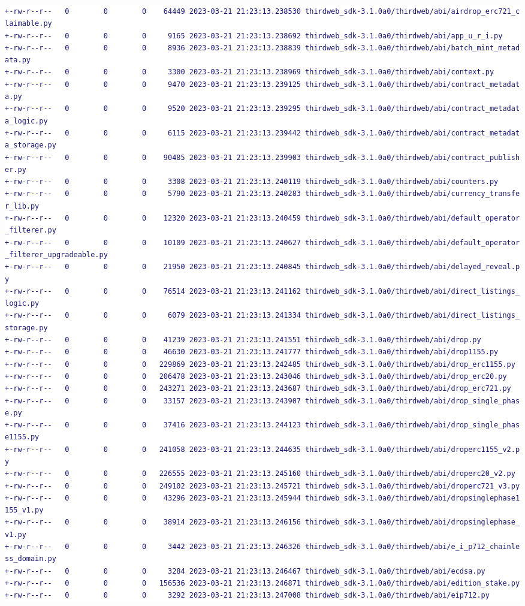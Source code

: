 ```diff
+-rw-r--r--   0        0        0    64449 2023-03-21 21:23:13.238530 thirdweb_sdk-3.1.0a0/thirdweb/abi/airdrop_erc721_claimable.py
+-rw-r--r--   0        0        0     9165 2023-03-21 21:23:13.238692 thirdweb_sdk-3.1.0a0/thirdweb/abi/app_u_r_i.py
+-rw-r--r--   0        0        0     8936 2023-03-21 21:23:13.238839 thirdweb_sdk-3.1.0a0/thirdweb/abi/batch_mint_metadata.py
+-rw-r--r--   0        0        0     3300 2023-03-21 21:23:13.238969 thirdweb_sdk-3.1.0a0/thirdweb/abi/context.py
+-rw-r--r--   0        0        0     9470 2023-03-21 21:23:13.239125 thirdweb_sdk-3.1.0a0/thirdweb/abi/contract_metadata.py
+-rw-r--r--   0        0        0     9520 2023-03-21 21:23:13.239295 thirdweb_sdk-3.1.0a0/thirdweb/abi/contract_metadata_logic.py
+-rw-r--r--   0        0        0     6115 2023-03-21 21:23:13.239442 thirdweb_sdk-3.1.0a0/thirdweb/abi/contract_metadata_storage.py
+-rw-r--r--   0        0        0    90485 2023-03-21 21:23:13.239903 thirdweb_sdk-3.1.0a0/thirdweb/abi/contract_publisher.py
+-rw-r--r--   0        0        0     3308 2023-03-21 21:23:13.240119 thirdweb_sdk-3.1.0a0/thirdweb/abi/counters.py
+-rw-r--r--   0        0        0     5790 2023-03-21 21:23:13.240283 thirdweb_sdk-3.1.0a0/thirdweb/abi/currency_transfer_lib.py
+-rw-r--r--   0        0        0    12320 2023-03-21 21:23:13.240459 thirdweb_sdk-3.1.0a0/thirdweb/abi/default_operator_filterer.py
+-rw-r--r--   0        0        0    10109 2023-03-21 21:23:13.240627 thirdweb_sdk-3.1.0a0/thirdweb/abi/default_operator_filterer_upgradeable.py
+-rw-r--r--   0        0        0    21950 2023-03-21 21:23:13.240845 thirdweb_sdk-3.1.0a0/thirdweb/abi/delayed_reveal.py
+-rw-r--r--   0        0        0    76514 2023-03-21 21:23:13.241162 thirdweb_sdk-3.1.0a0/thirdweb/abi/direct_listings_logic.py
+-rw-r--r--   0        0        0     6079 2023-03-21 21:23:13.241334 thirdweb_sdk-3.1.0a0/thirdweb/abi/direct_listings_storage.py
+-rw-r--r--   0        0        0    41239 2023-03-21 21:23:13.241551 thirdweb_sdk-3.1.0a0/thirdweb/abi/drop.py
+-rw-r--r--   0        0        0    46630 2023-03-21 21:23:13.241777 thirdweb_sdk-3.1.0a0/thirdweb/abi/drop1155.py
+-rw-r--r--   0        0        0   229869 2023-03-21 21:23:13.242485 thirdweb_sdk-3.1.0a0/thirdweb/abi/drop_erc1155.py
+-rw-r--r--   0        0        0   206478 2023-03-21 21:23:13.243046 thirdweb_sdk-3.1.0a0/thirdweb/abi/drop_erc20.py
+-rw-r--r--   0        0        0   243271 2023-03-21 21:23:13.243687 thirdweb_sdk-3.1.0a0/thirdweb/abi/drop_erc721.py
+-rw-r--r--   0        0        0    33157 2023-03-21 21:23:13.243907 thirdweb_sdk-3.1.0a0/thirdweb/abi/drop_single_phase.py
+-rw-r--r--   0        0        0    37416 2023-03-21 21:23:13.244123 thirdweb_sdk-3.1.0a0/thirdweb/abi/drop_single_phase1155.py
+-rw-r--r--   0        0        0   241058 2023-03-21 21:23:13.244635 thirdweb_sdk-3.1.0a0/thirdweb/abi/droperc1155_v2.py
+-rw-r--r--   0        0        0   226555 2023-03-21 21:23:13.245160 thirdweb_sdk-3.1.0a0/thirdweb/abi/droperc20_v2.py
+-rw-r--r--   0        0        0   249102 2023-03-21 21:23:13.245721 thirdweb_sdk-3.1.0a0/thirdweb/abi/droperc721_v3.py
+-rw-r--r--   0        0        0    43296 2023-03-21 21:23:13.245944 thirdweb_sdk-3.1.0a0/thirdweb/abi/dropsinglephase1155_v1.py
+-rw-r--r--   0        0        0    38914 2023-03-21 21:23:13.246156 thirdweb_sdk-3.1.0a0/thirdweb/abi/dropsinglephase_v1.py
+-rw-r--r--   0        0        0     3442 2023-03-21 21:23:13.246326 thirdweb_sdk-3.1.0a0/thirdweb/abi/e_i_p712_chainless_domain.py
+-rw-r--r--   0        0        0     3284 2023-03-21 21:23:13.246467 thirdweb_sdk-3.1.0a0/thirdweb/abi/ecdsa.py
+-rw-r--r--   0        0        0   156536 2023-03-21 21:23:13.246871 thirdweb_sdk-3.1.0a0/thirdweb/abi/edition_stake.py
+-rw-r--r--   0        0        0     3292 2023-03-21 21:23:13.247008 thirdweb_sdk-3.1.0a0/thirdweb/abi/eip712.py
```
